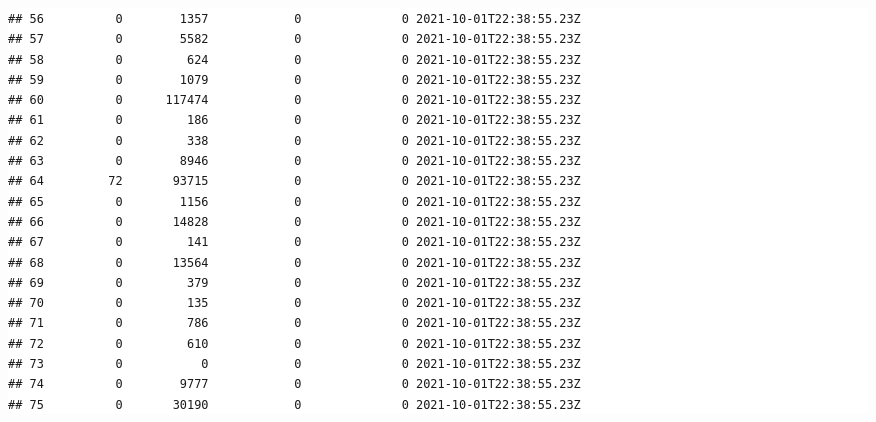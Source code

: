     ## 56          0        1357            0              0 2021-10-01T22:38:55.23Z
    ## 57          0        5582            0              0 2021-10-01T22:38:55.23Z
    ## 58          0         624            0              0 2021-10-01T22:38:55.23Z
    ## 59          0        1079            0              0 2021-10-01T22:38:55.23Z
    ## 60          0      117474            0              0 2021-10-01T22:38:55.23Z
    ## 61          0         186            0              0 2021-10-01T22:38:55.23Z
    ## 62          0         338            0              0 2021-10-01T22:38:55.23Z
    ## 63          0        8946            0              0 2021-10-01T22:38:55.23Z
    ## 64         72       93715            0              0 2021-10-01T22:38:55.23Z
    ## 65          0        1156            0              0 2021-10-01T22:38:55.23Z
    ## 66          0       14828            0              0 2021-10-01T22:38:55.23Z
    ## 67          0         141            0              0 2021-10-01T22:38:55.23Z
    ## 68          0       13564            0              0 2021-10-01T22:38:55.23Z
    ## 69          0         379            0              0 2021-10-01T22:38:55.23Z
    ## 70          0         135            0              0 2021-10-01T22:38:55.23Z
    ## 71          0         786            0              0 2021-10-01T22:38:55.23Z
    ## 72          0         610            0              0 2021-10-01T22:38:55.23Z
    ## 73          0           0            0              0 2021-10-01T22:38:55.23Z
    ## 74          0        9777            0              0 2021-10-01T22:38:55.23Z
    ## 75          0       30190            0              0 2021-10-01T22:38:55.23Z